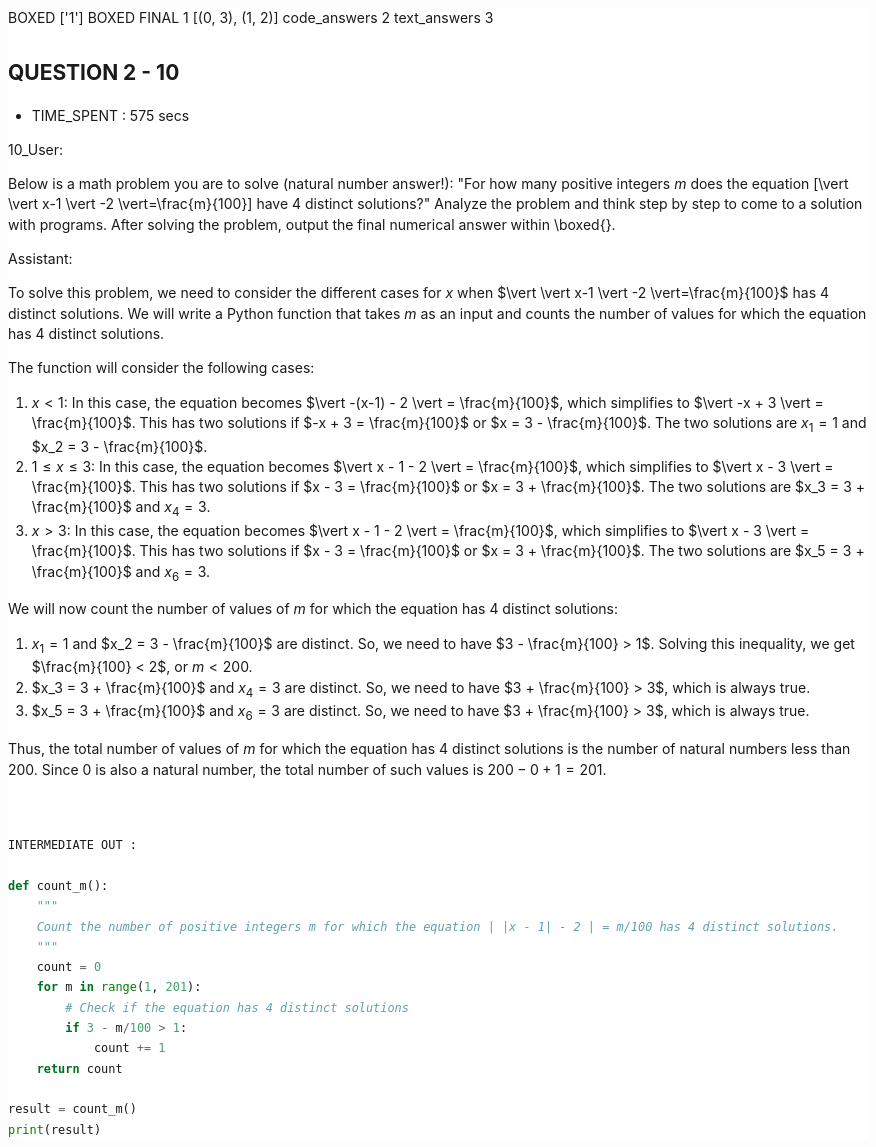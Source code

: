 BOXED ['1']
BOXED FINAL 1
[(0, 3), (1, 2)]
code_answers 2 text_answers 3



## QUESTION 2 - 10 
- TIME_SPENT : 575 secs

10_User:

Below is a math problem you are to solve (natural number answer!):
"For how many positive integers $m$ does the equation \[\vert \vert x-1 \vert -2 \vert=\frac{m}{100}\] have $4$ distinct solutions?"
Analyze the problem and think step by step to come to a solution with programs. After solving the problem, output the final numerical answer within \boxed{}.

Assistant:

 To solve this problem, we need to consider the different cases for $x$ when $\vert \vert x-1 \vert -2 \vert=\frac{m}{100}$ has $4$ distinct solutions. We will write a Python function that takes $m$ as an input and counts the number of values for which the equation has $4$ distinct solutions.

The function will consider the following cases:
1. $x < 1$: In this case, the equation becomes $\vert -(x-1) - 2 \vert = \frac{m}{100}$, which simplifies to $\vert -x + 3 \vert = \frac{m}{100}$. This has two solutions if $-x + 3 = \frac{m}{100}$ or $x = 3 - \frac{m}{100}$. The two solutions are $x_1 = 1$ and $x_2 = 3 - \frac{m}{100}$.
2. $1 \leq x \leq 3$: In this case, the equation becomes $\vert x - 1 - 2 \vert = \frac{m}{100}$, which simplifies to $\vert x - 3 \vert = \frac{m}{100}$. This has two solutions if $x - 3 = \frac{m}{100}$ or $x = 3 + \frac{m}{100}$. The two solutions are $x_3 = 3 + \frac{m}{100}$ and $x_4 = 3$.
3. $x > 3$: In this case, the equation becomes $\vert x - 1 - 2 \vert = \frac{m}{100}$, which simplifies to $\vert x - 3 \vert = \frac{m}{100}$. This has two solutions if $x - 3 = \frac{m}{100}$ or $x = 3 + \frac{m}{100}$. The two solutions are $x_5 = 3 + \frac{m}{100}$ and $x_6 = 3$.

We will now count the number of values of $m$ for which the equation has $4$ distinct solutions:
1. $x_1 = 1$ and $x_2 = 3 - \frac{m}{100}$ are distinct. So, we need to have $3 - \frac{m}{100} > 1$. Solving this inequality, we get $\frac{m}{100} < 2$, or $m < 200$.
2. $x_3 = 3 + \frac{m}{100}$ and $x_4 = 3$ are distinct. So, we need to have $3 + \frac{m}{100} > 3$, which is always true.
3. $x_5 = 3 + \frac{m}{100}$ and $x_6 = 3$ are distinct. So, we need to have $3 + \frac{m}{100} > 3$, which is always true.

Thus, the total number of values of $m$ for which the equation has $4$ distinct solutions is the number of natural numbers less than $200$. Since $0$ is also a natural number, the total number of such values is $200 - 0 + 1 = 201$.

```python


INTERMEDIATE OUT :

def count_m():
    """
    Count the number of positive integers m for which the equation | |x - 1| - 2 | = m/100 has 4 distinct solutions.
    """
    count = 0
    for m in range(1, 201):
        # Check if the equation has 4 distinct solutions
        if 3 - m/100 > 1:
            count += 1
    return count

result = count_m()
print(result)
```
